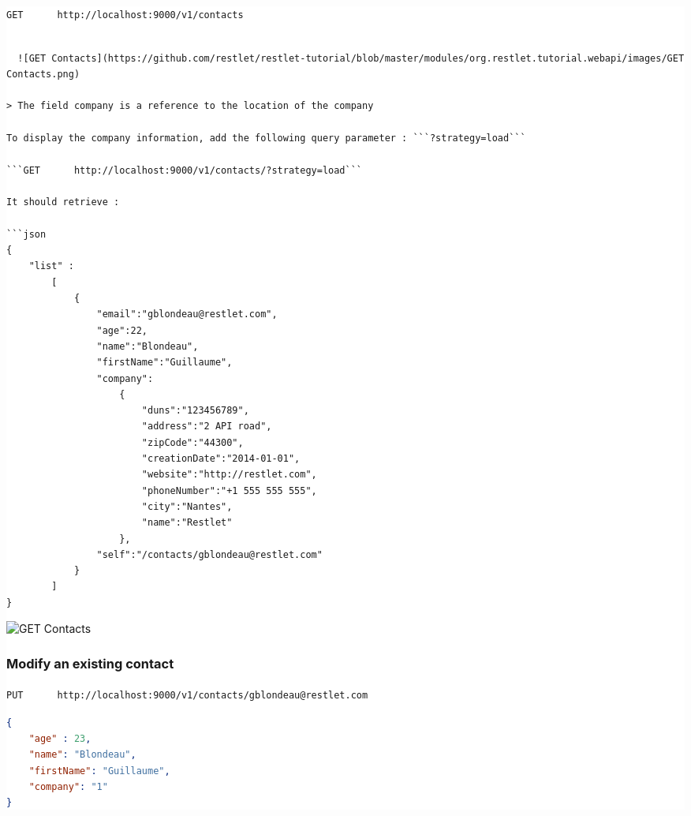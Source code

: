 ```GET		http://localhost:9000/v1/contacts```
```

  ![GET Contacts](https://github.com/restlet/restlet-tutorial/blob/master/modules/org.restlet.tutorial.webapi/images/GETContacts.png)

> The field company is a reference to the location of the company

To display the company information, add the following query parameter : ```?strategy=load```

```GET		http://localhost:9000/v1/contacts/?strategy=load```

It should retrieve :

```json
{
	"list" :
		[
			{
				"email":"gblondeau@restlet.com",
				"age":22,
				"name":"Blondeau",
				"firstName":"Guillaume",
				"company":
					{
						"duns":"123456789",
						"address":"2 API road",
						"zipCode":"44300",
						"creationDate":"2014-01-01",
						"website":"http://restlet.com",
						"phoneNumber":"+1 555 555 555",
						"city":"Nantes",
						"name":"Restlet"
					},
				"self":"/contacts/gblondeau@restlet.com"
			}
		]
}
```

  ![GET Contacts](https://github.com/restlet/restlet-tutorial/blob/master/modules/org.restlet.tutorial.webapi/images/GETContactsLoad.png)

### Modify an existing contact

```PUT		http://localhost:9000/v1/contacts/gblondeau@restlet.com```

```json
{
    "age" : 23,
    "name": "Blondeau",
    "firstName": "Guillaume",
    "company": "1"
}
```
